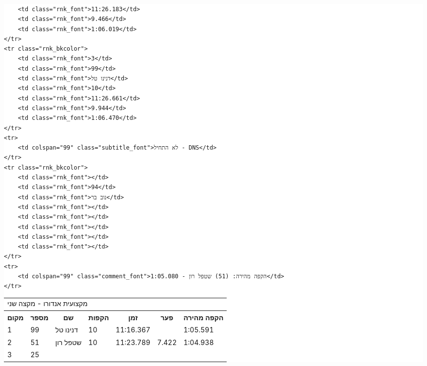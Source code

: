         <td class="rnk_font">11:26.183</td>
        <td class="rnk_font">9.466</td>
        <td class="rnk_font">1:06.019</td>
    </tr>
    <tr class="rnk_bkcolor">
        <td class="rnk_font">3</td>
        <td class="rnk_font">99</td>
        <td class="rnk_font">דנינו טל</td>
        <td class="rnk_font">10</td>
        <td class="rnk_font">11:26.661</td>
        <td class="rnk_font">9.944</td>
        <td class="rnk_font">1:06.470</td>
    </tr>
    <tr>
        <td colspan="99" class="subtitle_font">לא התחיל - DNS</td>
    </tr>
    <tr class="rnk_bkcolor">
        <td class="rnk_font"></td>
        <td class="rnk_font">94</td>
        <td class="rnk_font">נוב בר</td>
        <td class="rnk_font"></td>
        <td class="rnk_font"></td>
        <td class="rnk_font"></td>
        <td class="rnk_font"></td>
        <td class="rnk_font"></td>
    </tr>
    <tr>
        <td colspan="99" class="comment_font">הקפה מהירה: (51) שטפל רון - 1:05.080</td>
    </tr>
</table>
<table class="line_color">
    <tr>
        <td colspan="99" class="title_font">מקצועית אנדורו - מקצה שני</td>
    </tr>
    <tr class="rnkh_bkcolor">
        <th class="rnkh_font">מקום</th>
        <th class="rnkh_font">מספר</th>
        <th class="rnkh_font">שם</th>
        <th class="rnkh_font">הקפות</th>
        <th class="rnkh_font">זמן</th>
        <th class="rnkh_font">פער</th>
        <th class="rnkh_font">הקפה מהירה</th>
    </tr>
    <tr class="rnk_bkcolor">
        <td class="rnk_font">1</td>
        <td class="rnk_font">99</td>
        <td class="rnk_font">דנינו טל</td>
        <td class="rnk_font">10</td>
        <td class="rnk_font">11:16.367</td>
        <td class="rnk_font"></td>
        <td class="rnk_font">1:05.591</td>
    </tr>
    <tr class="rnk_bkcolor">
        <td class="rnk_font">2</td>
        <td class="rnk_font">51</td>
        <td class="rnk_font">שטפל רון</td>
        <td class="rnk_font">10</td>
        <td class="rnk_font">11:23.789</td>
        <td class="rnk_font">7.422</td>
        <td class="rnk_font">1:04.938</td>
    </tr>
    <tr class="rnk_bkcolor">
        <td class="rnk_font">3</td>
        <td class="rnk_font">25</td>